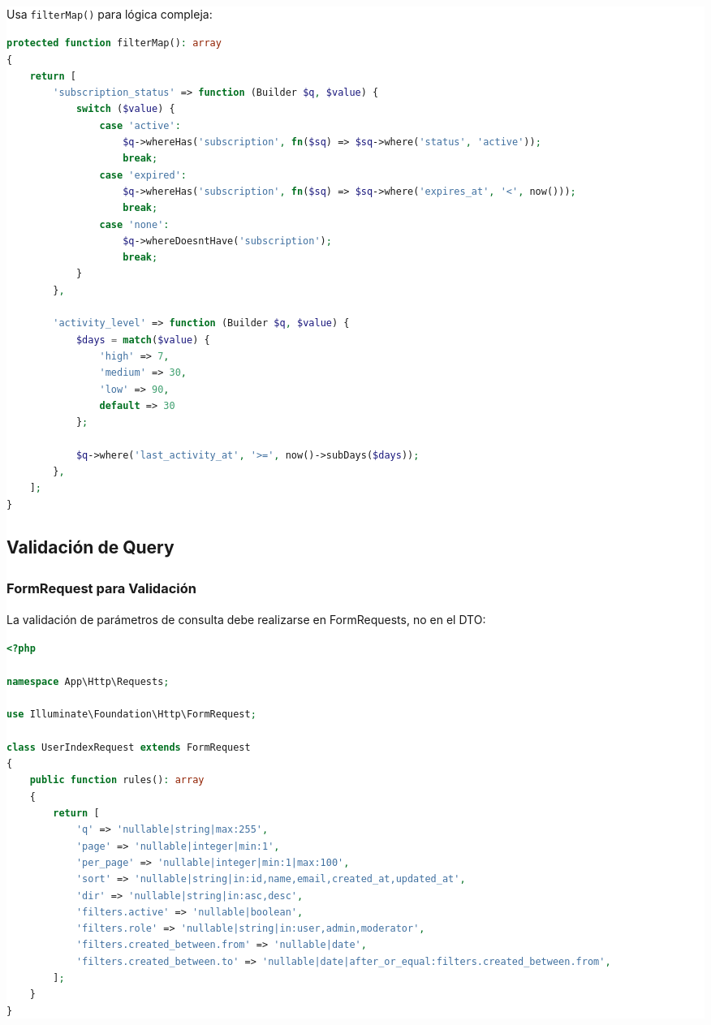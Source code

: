 Usa `filterMap()` para lógica compleja:

```php
protected function filterMap(): array
{
    return [
        'subscription_status' => function (Builder $q, $value) {
            switch ($value) {
                case 'active':
                    $q->whereHas('subscription', fn($sq) => $sq->where('status', 'active'));
                    break;
                case 'expired':
                    $q->whereHas('subscription', fn($sq) => $sq->where('expires_at', '<', now()));
                    break;
                case 'none':
                    $q->whereDoesntHave('subscription');
                    break;
            }
        },

        'activity_level' => function (Builder $q, $value) {
            $days = match($value) {
                'high' => 7,
                'medium' => 30,
                'low' => 90,
                default => 30
            };

            $q->where('last_activity_at', '>=', now()->subDays($days));
        },
    ];
}
```

## Validación de Query

### FormRequest para Validación

La validación de parámetros de consulta debe realizarse en FormRequests, no en el DTO:

```php
<?php

namespace App\Http\Requests;

use Illuminate\Foundation\Http\FormRequest;

class UserIndexRequest extends FormRequest
{
    public function rules(): array
    {
        return [
            'q' => 'nullable|string|max:255',
            'page' => 'nullable|integer|min:1',
            'per_page' => 'nullable|integer|min:1|max:100',
            'sort' => 'nullable|string|in:id,name,email,created_at,updated_at',
            'dir' => 'nullable|string|in:asc,desc',
            'filters.active' => 'nullable|boolean',
            'filters.role' => 'nullable|string|in:user,admin,moderator',
            'filters.created_between.from' => 'nullable|date',
            'filters.created_between.to' => 'nullable|date|after_or_equal:filters.created_between.from',
        ];
    }
}
```